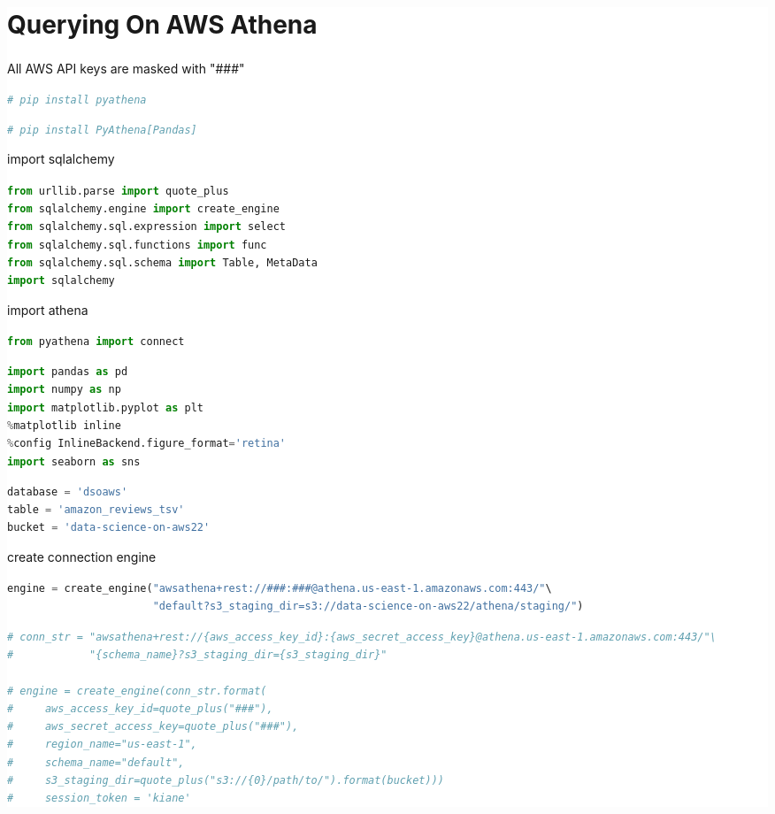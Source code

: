 # Querying On AWS Athena

All AWS API keys are masked with "###"

```python
# pip install pyathena
```


```python
# pip install PyAthena[Pandas]
```

import sqlalchemy


```python
from urllib.parse import quote_plus
from sqlalchemy.engine import create_engine
from sqlalchemy.sql.expression import select
from sqlalchemy.sql.functions import func
from sqlalchemy.sql.schema import Table, MetaData
import sqlalchemy
```

import athena


```python
from pyathena import connect
```


```python
import pandas as pd
import numpy as np
import matplotlib.pyplot as plt
%matplotlib inline
%config InlineBackend.figure_format='retina'
import seaborn as sns
```


```python
database = 'dsoaws'
table = 'amazon_reviews_tsv'
bucket = 'data-science-on-aws22'
```

create connection engine


```python
engine = create_engine("awsathena+rest://###:###@athena.us-east-1.amazonaws.com:443/"\
                       "default?s3_staging_dir=s3://data-science-on-aws22/athena/staging/")
```


```python
# conn_str = "awsathena+rest://{aws_access_key_id}:{aws_secret_access_key}@athena.us-east-1.amazonaws.com:443/"\
#            "{schema_name}?s3_staging_dir={s3_staging_dir}"

# engine = create_engine(conn_str.format(
#     aws_access_key_id=quote_plus("###"),
#     aws_secret_access_key=quote_plus("###"), 
#     region_name="us-east-1", 
#     schema_name="default",
#     s3_staging_dir=quote_plus("s3://{0}/path/to/").format(bucket)))
#     session_token = 'kiane'
```
